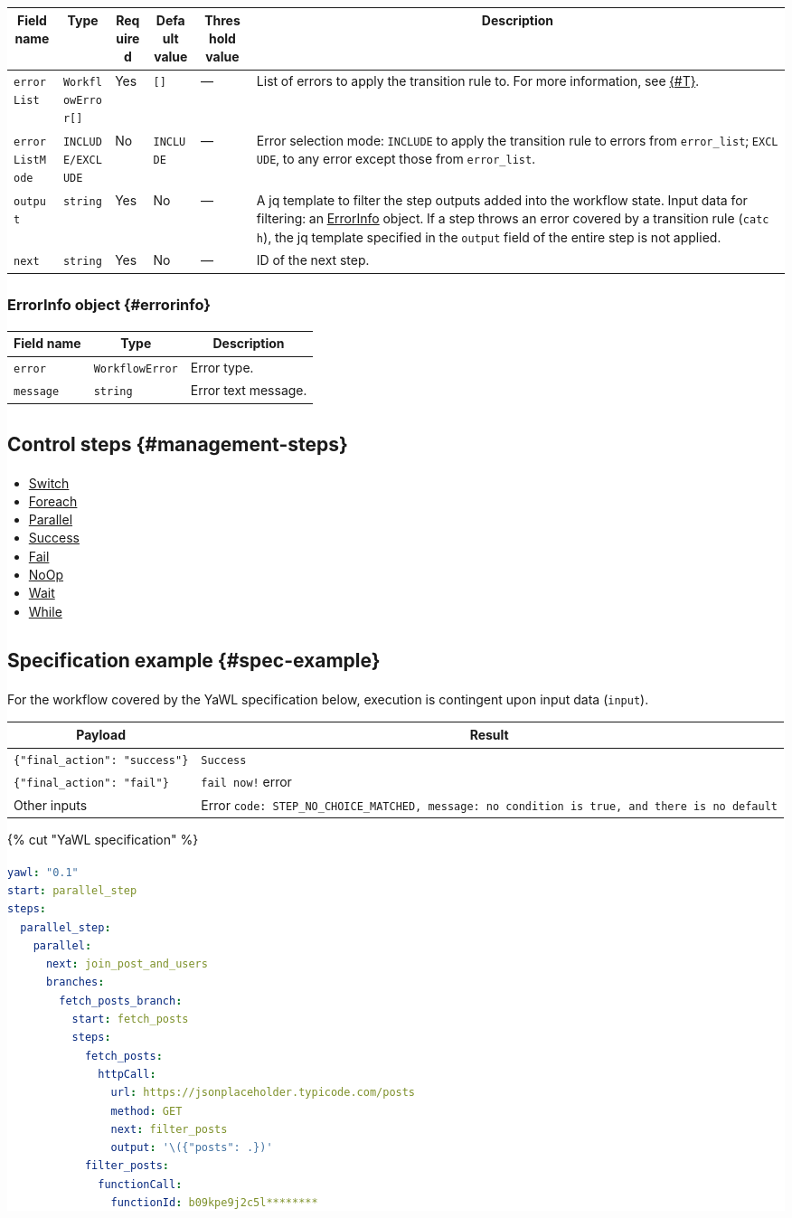 Field name | Type | Required | Default value | Threshold value | Description
--- | --- | --- | --- |---| ---
`errorList` | `WorkflowError[]` | Yes | `[]` | — | List of errors to apply the transition rule to. For more information, see [{#T}](../execution.md#errors).
`errorListMode` | `INCLUDE/EXCLUDE` | No | `INCLUDE` | — | Error selection mode: `INCLUDE` to apply the transition rule to errors from `error_list`; `EXCLUDE`, to any error except those from `error_list`.
`output` | `string` | Yes | No | — | A jq template to filter the step outputs added into the workflow state. Input data for filtering: an [ErrorInfo](#errorinfo) object. If a step throws an error covered by a transition rule (`catch`), the jq template specified in the `output` field of the entire step is not applied.
`next` | `string` | Yes | No | — | ID of the next step.

### ErrorInfo object {#errorinfo}

Field name | Type | Description
--- | --- | ---
`error` | `WorkflowError` | Error type.
`message` | `string` | Error text message.

## Control steps {#management-steps}

* [Switch](management/switch.md)
* [Foreach](management/foreach.md)
* [Parallel](management/parallel.md)
* [Success](management/success.md)
* [Fail](management/fail.md)
* [NoOp](management/noop.md)
* [Wait](management/wait.md)
* [While](management/while.md)

## Specification example {#spec-example}

For the workflow covered by the YaWL specification below, execution is contingent upon input data (`input`).

Payload | Result
--- | ---
`{"final_action": "success"}` | `Success`
`{"final_action": "fail"}` | `fail now!` error
Other inputs | Error `code: STEP_NO_CHOICE_MATCHED, message: no condition is true, and there is no default`

{% cut "YaWL specification" %}

```yaml
yawl: "0.1"
start: parallel_step
steps:
  parallel_step:
    parallel:
      next: join_post_and_users
      branches:
        fetch_posts_branch:
          start: fetch_posts
          steps:
            fetch_posts:
              httpCall:
                url: https://jsonplaceholder.typicode.com/posts
                method: GET
                next: filter_posts
                output: '\({"posts": .})'
            filter_posts:
              functionCall:
                functionId: b09kpe9j2c5l********
```